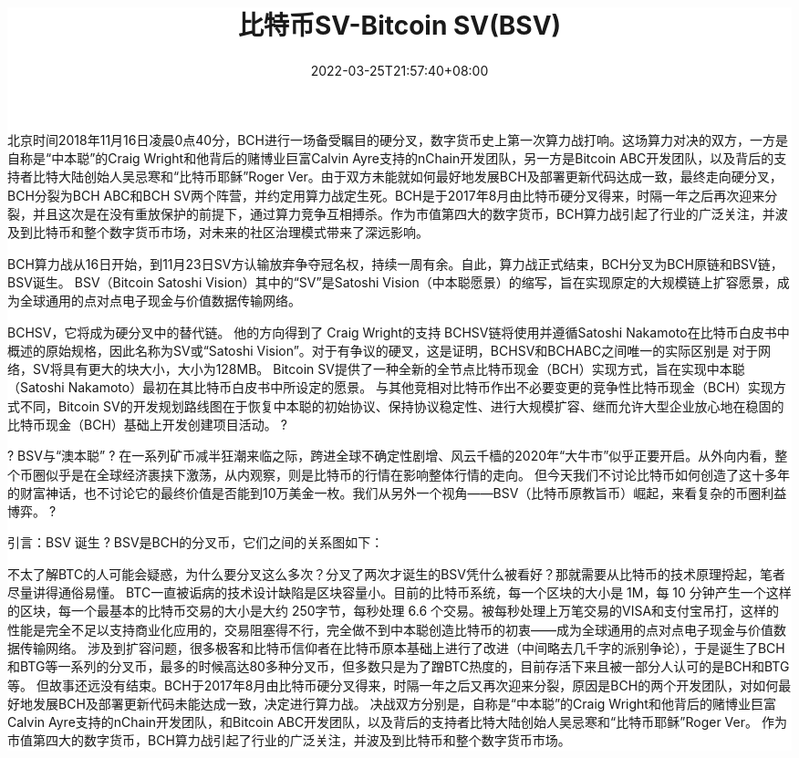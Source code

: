 ﻿---
weight: 
title: "比特币SV-Bitcoin SV(BSV)"
description: "北京时间2018年11月16日凌晨0点40分，BCH进行一场备受瞩目的硬分叉，数字货币史上第一次算力战打响"
date: 2022-03-25T21:57:40+08:00
lastmod: 2022-03-25T16:45:40+08:00
draft: false
authors: ["Metabd"]
featuredImage: "bitebisv-bitcoin-svbsv.webp"
link: ""
tags: ["数字代币","比特币SV-Bitcoin SV(BSV)"]
categories: ["navigation"]
navigation: ["数字代币"]
lightgallery: true
toc: true
pinned: false
recommend: false
recommend1: false
---
北京时间2018年11月16日凌晨0点40分，BCH进行一场备受瞩目的硬分叉，数字货币史上第一次算力战打响。这场算力对决的双方，一方是自称是“中本聪”的Craig Wright和他背后的赌博业巨富Calvin Ayre支持的nChain开发团队，另一方是Bitcoin ABC开发团队，以及背后的支持者比特大陆创始人吴忌寒和“比特币耶稣”Roger Ver。由于双方未能就如何最好地发展BCH及部署更新代码达成一致，最终走向硬分叉，BCH分裂为BCH ABC和BCH SV两个阵营，并约定用算力战定生死。BCH是于2017年8月由比特币硬分叉得来，时隔一年之后再次迎来分裂，并且这次是在没有重放保护的前提下，通过算力竞争互相搏杀。作为市值第四大的数字货币，BCH算力战引起了行业的广泛关注，并波及到比特币和整个数字货币市场，对未来的社区治理模式带来了深远影响。

BCH算力战从16日开始，到11月23日SV方认输放弃争夺冠名权，持续一周有余。自此，算力战正式结束，BCH分叉为BCH原链和BSV链，BSV诞生。
BSV（Bitcoin Satoshi Vision）其中的“SV”是Satoshi Vision（中本聪愿景）的缩写，旨在实现原定的大规模链上扩容愿景，成为全球通用的点对点电子现金与价值数据传输网络。

BCHSV，它将成为硬分叉中的替代链。 他的方向得到了 Craig Wright的支持 BCHSV链将使用并遵循Satoshi Nakamoto在比特币白皮书中概述的原始规格，因此名称为SV或“Satoshi Vision”。对于有争议的硬叉，这是证明，BCHSV和BCHABC之间唯一的实际区别是 对于网络，SV将具有更大的块大小，大小为128MB。
Bitcoin SV提供了一种全新的全节点比特币现金（BCH）实现方式，旨在实现中本聪（Satoshi Nakamoto）最初在其比特币白皮书中所设定的愿景。
与其他竞相对比特币作出不必要变更的竞争性比特币现金（BCH）实现方式不同，Bitcoin SV的开发规划路线图在于恢复中本聪的初始协议、保持协议稳定性、进行大规模扩容、继而允许大型企业放心地在稳固的比特币现金（BCH）基础上开发创建项目活动。
?

?
BSV与“澳本聪”
?
在一系列矿币减半狂潮来临之际，跨进全球不确定性剧增、风云千樯的2020年“大牛市”似乎正要开启。从外向内看，整个币圈似乎是在全球经济裹挟下激荡，从内观察，则是比特币的行情在影响整体行情的走向。
但今天我们不讨论比特币如何创造了这十多年的财富神话，也不讨论它的最终价值是否能到10万美金一枚。我们从另外一个视角——BSV（比特币原教旨币）崛起，来看复杂的币圈利益博弈。
?


引言：BSV 诞生
?
BSV是BCH的分叉币，它们之间的关系图如下：

不太了解BTC的人可能会疑惑，为什么要分叉这么多次？分叉了两次才诞生的BSV凭什么被看好？那就需要从比特币的技术原理捋起，笔者尽量讲得通俗易懂。
BTC一直被诟病的技术设计缺陷是区块容量小。目前的比特币系统，每一个区块的大小是 1M，每 10 分钟产生一个这样的区块，每一个最基本的比特币交易的大小是大约 250字节，每秒处理 6.6 个交易。被每秒处理上万笔交易的VISA和支付宝吊打，这样的性能是完全不足以支持商业化应用的，交易阻塞得不行，完全做不到中本聪创造比特币的初衷——成为全球通用的点对点电子现金与价值数据传输网络。
涉及到扩容问题，很多极客和比特币信仰者在比特币原本基础上进行了改进（中间略去几千字的派别争论），于是诞生了BCH和BTG等一系列的分叉币，最多的时候高达80多种分叉币，但多数只是为了蹭BTC热度的，目前存活下来且被一部分人认可的是BCH和BTG等。
但故事还远没有结束。BCH于2017年8月由比特币硬分叉得来，时隔一年之后又再次迎来分裂，原因是BCH的两个开发团队，对如何最好地发展BCH及部署更新代码未能达成一致，决定进行算力战。
决战双方分别是，自称是“中本聪”的Craig Wright和他背后的赌博业巨富Calvin Ayre支持的nChain开发团队，和Bitcoin ABC开发团队，以及背后的支持者比特大陆创始人吴忌寒和“比特币耶稣”Roger Ver。
作为市值第四大的数字货币，BCH算力战引起了行业的广泛关注，并波及到比特币和整个数字货币市场。
